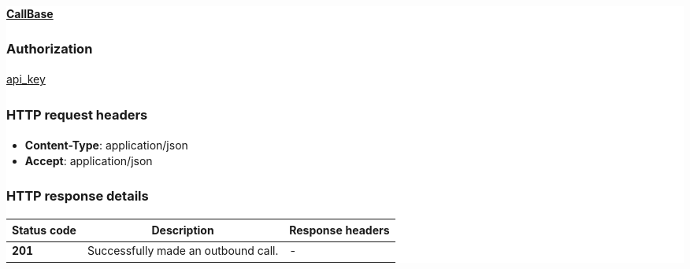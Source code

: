 [**CallBase**](CallBase.md)

### Authorization

[api_key](../README.md#api_key)

### HTTP request headers

 - **Content-Type**: application/json
 - **Accept**: application/json

### HTTP response details
| Status code | Description | Response headers |
|-------------|-------------|------------------|
| **201** | Successfully made an outbound call. |  -  |

